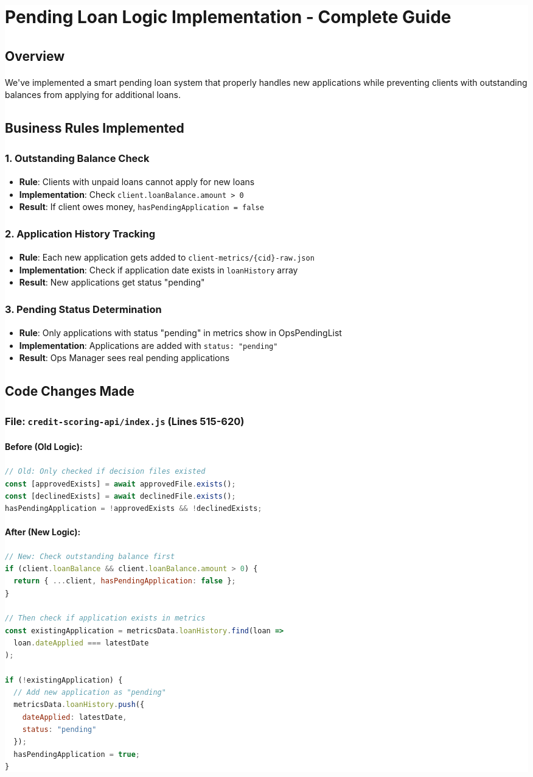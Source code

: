 # Pending Loan Logic Implementation - Complete Guide

## Overview
We've implemented a smart pending loan system that properly handles new applications while preventing clients with outstanding balances from applying for additional loans.

## Business Rules Implemented

### 1. Outstanding Balance Check
- **Rule**: Clients with unpaid loans cannot apply for new loans
- **Implementation**: Check `client.loanBalance.amount > 0`
- **Result**: If client owes money, `hasPendingApplication = false`

### 2. Application History Tracking
- **Rule**: Each new application gets added to `client-metrics/{cid}-raw.json`
- **Implementation**: Check if application date exists in `loanHistory` array
- **Result**: New applications get status "pending"

### 3. Pending Status Determination
- **Rule**: Only applications with status "pending" in metrics show in OpsPendingList
- **Implementation**: Applications are added with `status: "pending"`
- **Result**: Ops Manager sees real pending applications

## Code Changes Made

### File: `credit-scoring-api/index.js` (Lines 515-620)

#### Before (Old Logic):
```javascript
// Old: Only checked if decision files existed
const [approvedExists] = await approvedFile.exists();
const [declinedExists] = await declinedFile.exists();
hasPendingApplication = !approvedExists && !declinedExists;
```

#### After (New Logic):
```javascript
// New: Check outstanding balance first
if (client.loanBalance && client.loanBalance.amount > 0) {
  return { ...client, hasPendingApplication: false };
}

// Then check if application exists in metrics
const existingApplication = metricsData.loanHistory.find(loan => 
  loan.dateApplied === latestDate
);

if (!existingApplication) {
  // Add new application as "pending"
  metricsData.loanHistory.push({
    dateApplied: latestDate,
    status: "pending"
  });
  hasPendingApplication = true;
}
```
